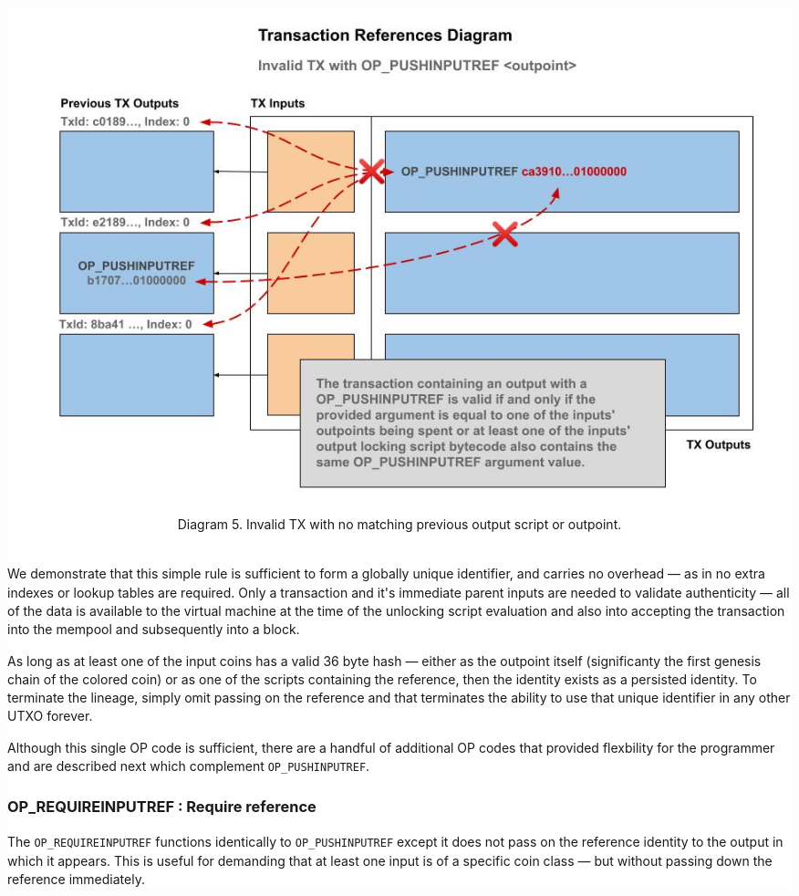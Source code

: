 ![OP_PUSHINPUTREF: Invalid TX with no matching previous output script or outpoint](images/a5.jpeg)
<center>Diagram 5. Invalid TX with no matching previous output script or outpoint.</center>
<br/>

We demonstrate that this simple rule is sufficient to form a globally unique identifier, and carries no overhead &mdash; as in no extra indexes or lookup tables are required. Only a transaction and it's immediate parent inputs are needed to validate authenticity &mdash; all of the data is available to the virtual machine at the time of the unlocking script evaluation and also into accepting the transaction into the mempool and subsequently into a block.

As long as at least one of the input coins has a valid 36 byte hash &mdash; either as the outpoint itself (significanty the first genesis chain of the colored coin) or as one of the scripts containing the reference, then the identity exists as a persisted identity. To terminate the lineage, simply omit passing on the reference and that terminates the ability to use that unique identifier in any other UTXO forever.

Although this single OP code is sufficient, there are a handful of additional OP codes that provided flexbility for the programmer and are described next which complement `OP_PUSHINPUTREF`.

### OP_REQUIREINPUTREF <outpoint>: Require reference

The `OP_REQUIREINPUTREF` functions identically to `OP_PUSHINPUTREF` except it does not pass on the reference identity to the output in which it appears. This is useful for demanding that at least one input is of a specific coin class &mdash; but without passing down the reference immediately. 
